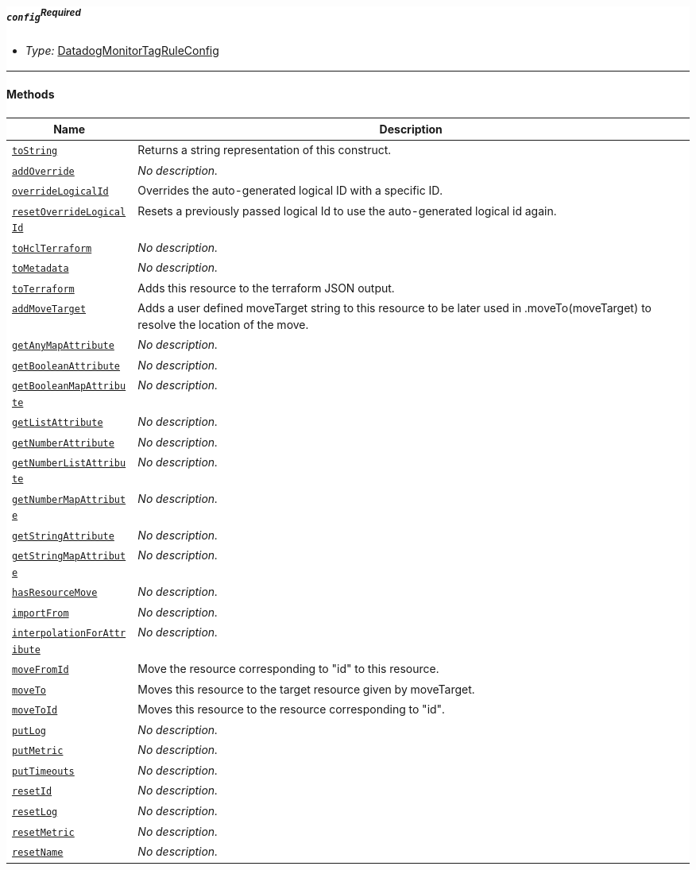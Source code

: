 
##### `config`<sup>Required</sup> <a name="config" id="@cdktf/provider-azurerm.datadogMonitorTagRule.DatadogMonitorTagRule.Initializer.parameter.config"></a>

- *Type:* <a href="#@cdktf/provider-azurerm.datadogMonitorTagRule.DatadogMonitorTagRuleConfig">DatadogMonitorTagRuleConfig</a>

---

#### Methods <a name="Methods" id="Methods"></a>

| **Name** | **Description** |
| --- | --- |
| <code><a href="#@cdktf/provider-azurerm.datadogMonitorTagRule.DatadogMonitorTagRule.toString">toString</a></code> | Returns a string representation of this construct. |
| <code><a href="#@cdktf/provider-azurerm.datadogMonitorTagRule.DatadogMonitorTagRule.addOverride">addOverride</a></code> | *No description.* |
| <code><a href="#@cdktf/provider-azurerm.datadogMonitorTagRule.DatadogMonitorTagRule.overrideLogicalId">overrideLogicalId</a></code> | Overrides the auto-generated logical ID with a specific ID. |
| <code><a href="#@cdktf/provider-azurerm.datadogMonitorTagRule.DatadogMonitorTagRule.resetOverrideLogicalId">resetOverrideLogicalId</a></code> | Resets a previously passed logical Id to use the auto-generated logical id again. |
| <code><a href="#@cdktf/provider-azurerm.datadogMonitorTagRule.DatadogMonitorTagRule.toHclTerraform">toHclTerraform</a></code> | *No description.* |
| <code><a href="#@cdktf/provider-azurerm.datadogMonitorTagRule.DatadogMonitorTagRule.toMetadata">toMetadata</a></code> | *No description.* |
| <code><a href="#@cdktf/provider-azurerm.datadogMonitorTagRule.DatadogMonitorTagRule.toTerraform">toTerraform</a></code> | Adds this resource to the terraform JSON output. |
| <code><a href="#@cdktf/provider-azurerm.datadogMonitorTagRule.DatadogMonitorTagRule.addMoveTarget">addMoveTarget</a></code> | Adds a user defined moveTarget string to this resource to be later used in .moveTo(moveTarget) to resolve the location of the move. |
| <code><a href="#@cdktf/provider-azurerm.datadogMonitorTagRule.DatadogMonitorTagRule.getAnyMapAttribute">getAnyMapAttribute</a></code> | *No description.* |
| <code><a href="#@cdktf/provider-azurerm.datadogMonitorTagRule.DatadogMonitorTagRule.getBooleanAttribute">getBooleanAttribute</a></code> | *No description.* |
| <code><a href="#@cdktf/provider-azurerm.datadogMonitorTagRule.DatadogMonitorTagRule.getBooleanMapAttribute">getBooleanMapAttribute</a></code> | *No description.* |
| <code><a href="#@cdktf/provider-azurerm.datadogMonitorTagRule.DatadogMonitorTagRule.getListAttribute">getListAttribute</a></code> | *No description.* |
| <code><a href="#@cdktf/provider-azurerm.datadogMonitorTagRule.DatadogMonitorTagRule.getNumberAttribute">getNumberAttribute</a></code> | *No description.* |
| <code><a href="#@cdktf/provider-azurerm.datadogMonitorTagRule.DatadogMonitorTagRule.getNumberListAttribute">getNumberListAttribute</a></code> | *No description.* |
| <code><a href="#@cdktf/provider-azurerm.datadogMonitorTagRule.DatadogMonitorTagRule.getNumberMapAttribute">getNumberMapAttribute</a></code> | *No description.* |
| <code><a href="#@cdktf/provider-azurerm.datadogMonitorTagRule.DatadogMonitorTagRule.getStringAttribute">getStringAttribute</a></code> | *No description.* |
| <code><a href="#@cdktf/provider-azurerm.datadogMonitorTagRule.DatadogMonitorTagRule.getStringMapAttribute">getStringMapAttribute</a></code> | *No description.* |
| <code><a href="#@cdktf/provider-azurerm.datadogMonitorTagRule.DatadogMonitorTagRule.hasResourceMove">hasResourceMove</a></code> | *No description.* |
| <code><a href="#@cdktf/provider-azurerm.datadogMonitorTagRule.DatadogMonitorTagRule.importFrom">importFrom</a></code> | *No description.* |
| <code><a href="#@cdktf/provider-azurerm.datadogMonitorTagRule.DatadogMonitorTagRule.interpolationForAttribute">interpolationForAttribute</a></code> | *No description.* |
| <code><a href="#@cdktf/provider-azurerm.datadogMonitorTagRule.DatadogMonitorTagRule.moveFromId">moveFromId</a></code> | Move the resource corresponding to "id" to this resource. |
| <code><a href="#@cdktf/provider-azurerm.datadogMonitorTagRule.DatadogMonitorTagRule.moveTo">moveTo</a></code> | Moves this resource to the target resource given by moveTarget. |
| <code><a href="#@cdktf/provider-azurerm.datadogMonitorTagRule.DatadogMonitorTagRule.moveToId">moveToId</a></code> | Moves this resource to the resource corresponding to "id". |
| <code><a href="#@cdktf/provider-azurerm.datadogMonitorTagRule.DatadogMonitorTagRule.putLog">putLog</a></code> | *No description.* |
| <code><a href="#@cdktf/provider-azurerm.datadogMonitorTagRule.DatadogMonitorTagRule.putMetric">putMetric</a></code> | *No description.* |
| <code><a href="#@cdktf/provider-azurerm.datadogMonitorTagRule.DatadogMonitorTagRule.putTimeouts">putTimeouts</a></code> | *No description.* |
| <code><a href="#@cdktf/provider-azurerm.datadogMonitorTagRule.DatadogMonitorTagRule.resetId">resetId</a></code> | *No description.* |
| <code><a href="#@cdktf/provider-azurerm.datadogMonitorTagRule.DatadogMonitorTagRule.resetLog">resetLog</a></code> | *No description.* |
| <code><a href="#@cdktf/provider-azurerm.datadogMonitorTagRule.DatadogMonitorTagRule.resetMetric">resetMetric</a></code> | *No description.* |
| <code><a href="#@cdktf/provider-azurerm.datadogMonitorTagRule.DatadogMonitorTagRule.resetName">resetName</a></code> | *No description.* |